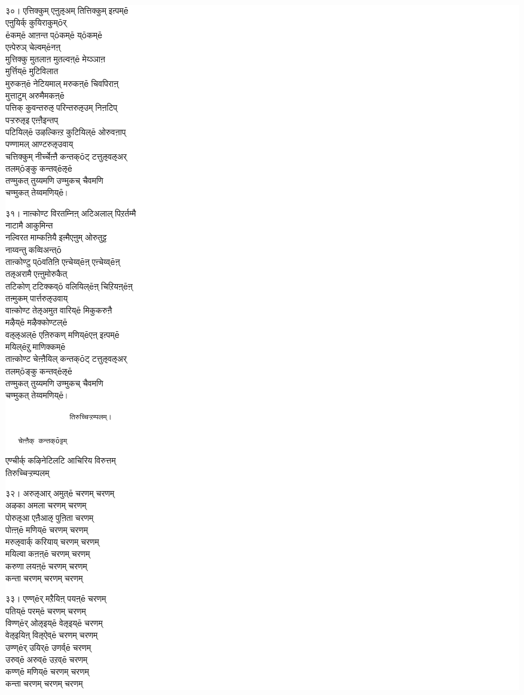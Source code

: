  ३०। एत्तिक्कुम् एऩुऌअम् तित्तिक्कुम् इऩ्पम्ē  
                  एऩुयिर्क् कुयिराकुम्ōर्  
        ēकम्ē आऩन्त प्ōकम्ē य्ōकम्ē  
                  एऩ्पेरुञ् चेल्वम्ēनऩ्  
        मुत्तिक्कु मुतलाऩ मुतल्वऩ्ē मेय्ञ्ञाऩ  
                  मुर्त्तिय्ē मुटिविलात  
        मुरुकऩ्ē नेटियमाल् मरुकऩ्ē चिवपिराऩ्  
                  मुत्ताटुम् अरुमैमकऩ्ē  
        पत्तिक् कुवन्तरुऌ परिन्तरुऌउम् निऩटिप्  
                   पऱ्ऱरुऌइ एऩ्ऩैइन्तप्  
        पटियिल्ē उऴल्किऩ्ऱ कुटियिल्ē ओरुवऩाप्  
                   पण्णामल् आण्टरुऌउवाय्  
        चत्तिक्कुम् नीर्च्चेऩ्ऩै कन्तक्ōट् टत्तुऌवऌअर्  
                   तलम्ōङ्कु कन्तव्ēऌē  
        तण्मुकत् तुय्यमणि उण्मुकच् चैवमणि  
                   चण्मुकत् तेय्वमणिय्ē।

 ३१। नाऩ्कोण्ट विरतम्निऩ् अटिअलाल् पिऱर्तम्मै  
                   नाटामै आकुमिन्त  
        नल्विरत माम्कऩियै इऩ्मैएऩुम् ओरुतुट्ट  
                   नाय्वन्तु कव्विअन्त्ō  
        ताऩ्कोण्टु प्ōवतिऩि एऩ्चेय्व्ēऩ् एऩ्चेय्व्ēऩ्  
                   तऌअरामै एऩ्ऩुमोरुकैत्  
        तटिकोण् टटिक्कव्ō वलियिल्ēऩ् चिऱियऩ्ēऩ्  
                   तऩ्मुकम् पार्त्तरुऌउवाय्  
        वाऩ्कोण्ट तेऌअमुत वारिय्ē मिकुकरुऩै  
                   मऴैय्ē मऴैक्कोण्टल्ē  
        वऌऌअल्ē एऩिरुकण् मणिय्ēएऩ् इऩ्पम्ē  
                   मयिल्ēऱु माणिक्कम्ē  
        ताऩ्कोण्ट चेऩ्ऩैयिल् कन्तक्ōट् टत्तुऌवऌअर्  
                   तलम्ōङ्कु कन्तव्ēऌē  
        तण्मुकत् तुय्यमणि उण्मुकच् चैवमणि  
                   चण्मुकत् तेय्वमणिय्ē।  
    
                   तिरुच्चिऱ्ऱम्पलम्।   
    
       चेऩ्ऩैक् कन्तक्ōट्टम्  
   एण्चीर्क् कऴिनेटिलटि आचिरिय विरुत्तम्  
         तिरुच्चिऱ्ऱम्पलम्  
    
 ३२। अरुऌआर् अमुत्ē चरणम् चरणम्  
        अऴका अमला चरणम् चरणम्  
      पोरुऌआ एऩैआऌ पुऩिता चरणम्  
        पोऩ्ऩ्ē मणिय्ē चरणम् चरणम्  
      मरुऌवार्क् करियाय् चरणम् चरणम्  
        मयिल्वा कऩऩ्ē चरणम् चरणम्  
      करुणा लयऩ्ē चरणम् चरणम्  
        कन्ता चरणम् चरणम् चरणम्  
    
 ३३। एण्ण्ēर् मऱैयिऩ् पयऩ्ē चरणम्  
        पतिय्ē परम्ē चरणम् चरणम्  
      विण्ण्ēर् ओऌइय्ē वेऌइय्ē चरणम्  
        वेऌइयिऩ् विऌऐव्ē चरणम् चरणम्  
      उण्ण्ēर् उयिर्ē उणर्व्ē चरणम्  
        उरुव्ē अरुव्ē उऱव्ē चरणम्  
      कण्ण्ē मणिय्ē चरणम् चरणम्  
        कन्ता चरणम् चरणम् चरणम्  
    